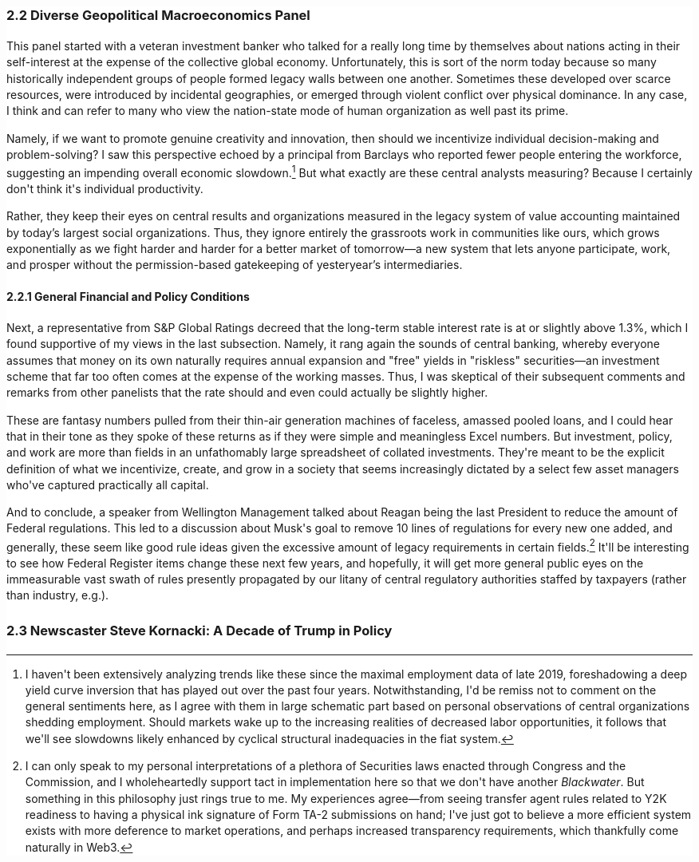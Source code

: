 [^fed-control]: I wonder how much easier and yet more direct these discussions would be if the Nation's money-printing was quite directly tied to popular sovereignty over and above private banking interests. Banking interests which I understand so deeply influence the present tax code in an ongoing proposition to incentivize indebtedness to the select few Federal Reserve System participants. Would this present reality really be so much different from the proposed Executive control from August last year?

[^records]: I will make my best efforts to (i) share login access information, (ii) ascertain the exact primary recording of our blockchain panel, and (iii) compile a playlist of released public videos once the Structured Finance Association releases this info circa April. These playback systems are generally only available for a few months, I've noticed, so I recommend taking any and all archive snippets as soon as needed. Perhaps we can merge these into the pending `whydrs/documents#1` repo if anything material isn't released publicly, as I commonly find to be the case.


### 2.2 Diverse Geopolitical Macroeconomics Panel

This panel started with a veteran investment banker who talked for a really long time by themselves about nations acting in their self-interest at the expense of the collective global economy. Unfortunately, this is sort of the norm today because so many historically independent groups of people formed legacy walls between one another. Sometimes these developed over scarce resources, were introduced by incidental geographies, or emerged through violent conflict over physical dominance. In any case, I think and can refer to many who view the nation-state mode of human organization as well past its prime. 

Namely, if we want to promote genuine creativity and innovation, then should we incentivize individual decision-making and problem-solving? I saw this perspective echoed by a principal from Barclays who reported fewer people entering the workforce, suggesting an impending overall economic slowdown.[^econ] But what exactly are these central analysts measuring? Because I certainly don't think it's individual productivity.

Rather, they keep their eyes on central results and organizations measured in the legacy system of value accounting maintained by today’s largest social organizations. Thus, they ignore entirely the grassroots work in communities like ours, which grows exponentially as we fight harder and harder for a better market of tomorrow—a new system that lets anyone participate, work, and prosper without the permission-based gatekeeping of yesteryear’s intermediaries.

[^econ]: I haven't been extensively analyzing trends like these since the maximal employment data of late 2019, foreshadowing a deep yield curve inversion that has played out over the past four years. Notwithstanding, I'd be remiss not to comment on the general sentiments here, as I agree with them in large schematic part based on personal observations of central organizations shedding employment. Should markets wake up to the increasing realities of decreased labor opportunities, it follows that we'll see slowdowns likely enhanced by cyclical structural inadequacies in the fiat system.

#### 2.2.1 General Financial and Policy Conditions

Next, a representative from S&P Global Ratings decreed that the long-term stable interest rate is at or slightly above 1.3%, which I found supportive of my views in the last subsection. Namely, it rang again the sounds of central banking, whereby everyone assumes that money on its own naturally requires annual expansion and "free" yields in "riskless" securities—an investment scheme that far too often comes at the expense of the working masses. Thus, I was skeptical of their subsequent comments and remarks from other panelists that the rate should and even could actually be slightly higher.

These are fantasy numbers pulled from their thin-air generation machines of faceless, amassed pooled loans, and I could hear that in their tone as they spoke of these returns as if they were simple and meaningless Excel numbers. But investment, policy, and work are more than fields in an unfathomably large spreadsheet of collated investments. They're meant to be the explicit definition of what we incentivize, create, and grow in a society that seems increasingly dictated by a select few asset managers who've captured practically all capital.

And to conclude, a speaker from Wellington Management talked about Reagan being the last President to reduce the amount of Federal regulations. This led to a discussion about Musk's goal to remove 10 lines of regulations for every new one added, and generally, these seem like good rule ideas given the excessive amount of legacy requirements in certain fields.[^sec-only] It'll be interesting to see how Federal Register items change these next few years, and hopefully, it will get more general public eyes on the immeasurable vast swath of rules presently propagated by our litany of central regulatory authorities staffed by taxpayers (rather than industry, e.g.).

[^sec-only]: I can only speak to my personal interpretations of a plethora of Securities laws enacted through Congress and the Commission, and I wholeheartedly support tact in implementation here so that we don't have another _Blackwater_. But something in this philosophy just rings true to me. My experiences agree—from seeing transfer agent rules related to Y2K readiness to having a physical ink signature of Form TA-2 submissions on hand; I've just got to believe a more efficient system exists with more deference to market operations, and perhaps increased transparency requirements, which thankfully come naturally in Web3.


### 2.3 Newscaster Steve Kornacki: A Decade of Trump in Policy


[^light-ex]: _See, e.g.,_ potential work in #38. As discussed in last night's DUNA meeting, most of these events come from centralized intermediary groups, and thus I'm now excited to have a brand name we can all stand behind as an introductory reference to our affiliation.
[^back-room]: And there certainly aren't any (authorized) recordings of behind-the-door conversations around the venue at large. Notably, only a third of the space for the meetup was allocated for public discussions, panels, or headlining forums. The rest was privately sponsored closed-door rooms requiring specific permission and check-in from one of the many intermediaries sponsoring the event. Industry participants I knew from years prior frequented these rooms and the secrecy of their walls because they housed "top executives and decision-makers" at some of the largest businesses in the sector.
[^agenda-url]: In searching for citations for the next footnote, I went to review the agenda of speakers, topics, and events over the course of the event. I had this webpage up on my phone during the proceedings to organize my activity. However, the agenda completely disappeared off the web, as has happened for every other year I've participated. When looking at Archive.org snapshots of the page, they too are completely blank. My bad in not capturing an offline copy of the information beforehand; have any other community members screenshotted this basic schedule?
[^src-ing-sls]: Unfortunately, I do not have access to the proprietary investment platform offering these assets. Accordingly, I cannot analyze or reference specific offerings composed of central loans. In extended discussion after the panel, I came to interpret that only "qualified" institutions (read: not [Qualified](https://www.sec.gov/rules-regulations/2001/12/defining-term-qualified-purchaser-under-securities-act-1933)) can view offering details or bid on loan pools. Because why would we let investors like us access diversified, proven investment vehicles?
[^8-inv-ba]: This offering was notable to me because the panelist sounded quite dismissive and unserious about the deal because it was "only" sparingly in the realm of eight figures. To me, they made it sound like an act of charity to accept a check under nine figures and certainly anything below 50 million dollars. They also complained that their represented parent firm had to pay higher yields on these assets solely due to the tighter concentration of only a thousand more-or-less students.
[^bowie-bonds]: _See_ Bowie and [an investment banker](https://youtu.be/6MT9bL574n4) who sold future royalty streams from all pre-1990 music. The creative endeavor netted investment banks nearly twice their original $55 million investment within a decade. Funds back then were used to buy back the rights to his music from a former manager.
[^spot]: _See, e.g.,_ [footnote wording](https://github.com/JFWooten4/free-markets/blob/8784d44521a7c02831b969aea1e30e79e778d6e1/group/whydrs/software-licensing.md?plain=1#L131) in the label which came up as a chief source of artist cash flows. The platform in question seems to reward general mass popularity at the relative expense of smaller artists or those who might produce niche content. This to say nothing of certain [anticompetitive practices](https://youtu.be/sXGrv6FUrp4).
[^insull-funds]: Since the book isn't OCR'd yet, I'll expand a little as to the elementary context of the noted information. The situation started with $500,000 of funding towards research and development of isolated, localized, and (relatively) inefficient power plants, which were easier to sell directly to the wealthy alone. As Edison sought to expand into more efficient systems that could service the (relative) local masses, capital dried to a nub, and Insull had to raise material grassroots revenue through relentless power-station selling to a score of municipal governments reliant on gas lighting. He later used established and childhood familial connections in England to raise capital from across the pond at more favorable terms.
[^trusts]: In a blockchain era, might all this happen directly on-chain? It seems simple enough for borrowers to submit their documents to the investor community at large when calling on funds from a _smart_ contract. Perhaps we don't need the manual bank-and-forth between financiers?
[^mmmm]: In the limited dialogue we had about this deal and without revealing personal or other reasonably confidential information, this was not issued directly to the sovereignty. It follows the traditional conduit-authority path, a system based largely on unbelievably corrupt IRS statutes approved by Congress decades ago. Should a select few central bankers really determine which parts of our economy get to grow without exposure to general public taxation, providing for the services the people of this nation so direly require?
[^cali]: I point out the representative relationship ratio only to highlight the large amounts of goals necessarily centralized into these select few individuals and their limited (24 hours/day) policymaking opportunities. Opportunities which can all too often be captured by central industry interests. _See, e.g.,_ the California Bitcoin Education Center, which presently operates out of a Santa Monica "Bitcoin Office," to the benefit of a 501(c)(4) foundation's board of directors, which largely consists of Bitcoin whales, including custodial investors, L2 intermediaries, and commercial miners. Should those running our pension funds, coming from central investment banks, really be allowed to campaign the public to acquire an asset held in their own portfolios under the auspices of social welfare and public funds?
[^cali-cite]: _See_ subsequent rulemaking implementations in Los Angeles Council, which is the source for the 2014 quotes on economic impact, _available at_ https://clkrep.lacity.org/onlinedocs/2014/14-0812_pc_11-5-14%20(1).pdf at 2. The staff report makes sparing, if any, direct mentions of green energy or solar panels—explicit campaigning points largely publicized when the original rule was signed by Governor Schwarzenegger. Should we really delegate such an important activity as speeding up the green transition to the often desolate offices of county and town halls?
[^chats]: In exchanges like these, I personally take a more relaxed approach to political influence. While I think we could get more immediate results by bombarding Bill and his team now, I've generally found it easier and more impactful to let the seeds of past discussions simmer for some time before referencing them in a new actionable context. I look forward to seeing Bill's work in the subcommittee and generally would prefer to defer to past sentiments in an active discussion there rather than push for directive policy change beforehand. Ultimately, the matter at hand of replacing DTCC is pretty far out of any Representative's working context, and it's my interpretation of public information that the approach will come to a head with natural Congressional oversight (with us) once the masses cry out about inadequate Cede holdings.
[^admins]: Just in general browsing over other work as I'm writing this, I stumbled into the plethora of Presidential directives and nominations guiding pending public policy. He seems actively at work doing the minutiae bureaucratic central leadership tasks requisite to increasing influence and furthering objectives. Fairly broad, but that's partially the most I can garner from the relatively vague action headings on Congress.gov, which often exclude any supporting primary documentation, as is so common in central decision-making reportings.
[^debts]: Later on, other panelists discussed the debt ceiling explicitly. I find it relatively ironic that one reason the Nation can never pay back all its debt stems from the financial system's [structural reliance](https://discord.com/channels/1102309240145707049/1102309241026515067/1330940920954228776) on Treasuries, a system which generally fuels loans at interest. And here we are at a conference about a whole industry of products designed to charge (nearly) total usury for working economic investments.
[^remote]: All in, I think Bill was pretty professional on this talking point. There are a lot of executives or politicians that repeat much worse rhetoric around decentralized electronic labor, and their assumptions seemed well-founded. Relevantly, Bill's small-business background and history of regional family business predispose him to synchronous in-person geographically coordinated work just by the nature of local life experiences. Perhaps a generation with the option of online-first careers might change this perspective once and for all?
[^results]: I've noticed a general tendency for central financial institutions to rely relentlessly on directive oversight and control systems rather than actual productivity as you and I would generally define the term. An example I’ve mentioned a couple of times throughout the years is my Dad's work, particularly around the time of the Recession. I vividly recall the change in compensation mechanisms forced onto the bank by Dodd–Frank, which led to much more directorial, stringent oversight—ultimately resulting in much less business closed, largely given a lack of operative flexibility. Should we really limit individual performance and consideration to the point that someone achieves more investment returns comprehensively but yields wages of up to 80% less?
[^transparency1]: And this is completely OK and to be expected from central orgs like the current government! Namely, it's quite a bit of work to keep all communications and interactions strictly public, especially when working in close geographical proximity to other members. But we will see other dissenting views later on from a similar stature criticizing the relatively limited and generally unsourced media posts and statements. Again, I think this is super acceptable and perhaps the best they can do with the given current infrastructure so deeply centralized with no avenues for easy web citations.
[^xlm-pay]: As a vague and tangential example, I continue working around and contemplating the Stellar Community Fund, with which I have quite the storied history. Recently, a project was (heavily) criticized for requesting ~$20k for a month of work from two engineers. These team members had previously developed exceptional free and open-source public infrastructure and put such products into production at charities such as St. Jude. Notwithstanding, a large pushback materialized in the perspective that such consideration was too high, despite being barely in the range of six figures for material talent.
[^dict-states]: I'll abstain from citations here since it's a whole lot of negative content. The general perspective I mean comes around the question of who should decide what people do in a society, a legitimately complex question which I tend to think only the market as a decentralized mass can answer. But, of course, the market takes time, and far too commonly we see a convincing politician able to centrally coordinate and directly manage others' efforts through (relative) coercion, such as through control of the monetary supply.
[^basement]: The most prominent of these was the Representative who proclaimed that the only people using the tech were sitting in their underwear in their mom's basement. Bill highlighted how we'll need to show and explain to such elder Representatives how the technology largely affects and transforms the daily user's financials. I interpreted their other comments to generally align with public statements made by the President, whether fully comprehended by the latter or not.
[^block-literacy]: While I think we all know the higher levels are intimately familiar with how this technology obviates their businesses, I still find myself surprised by the number of general attendees who have no idea what a blockchain is. In a lunchtime discussion with a very well-seasoned data salesperson at the London Stock Exchange, I was asked again the infamous "what is blockchain" question out of genuine curiosity as to what the technology is. After explaining the shared, distributed ledger concept in brief, they remarked that it made sense why our panel was on the last day, as this removes the need for a trusted central recordkeeper. I had a similar experience with another general participant around an equivalent table, although I glanced past their organizational affiliation.
[^decentralized-comp]: Consider, for instance, a direct democracy system where certain trusted representatives distribute allocated funds to a distributed workforce according to their interpretation of the value each individual contributed in their respective area of expertise. Consider also, for argument's sake, that such a representative is an expert in such specialization, and thus they only make informed and unbiased (read: uncorrupted) allocations on a good-faith basis. Why then would we need such a convoluted bureaucracy handling each and every little public interaction save for costly direct media prods?
[^retirement-working]: Unfortunately, this conundrum exists in many private-sector working arrangements too. While it still looks good as something to theoretically promote worker lifetime security, I find it more restrictive and coercing than genuinely freeing, should your employment length be tenured to a pension or the sorts. For instance, your 401(k) account can move from employer to employer as you progress throughout your career, ignoring the fundamental challenges with the aforementioned structure circa usability constraints and unwarranted costs. How would you feel if that entire retirement portfolio went to zero just because you think your skills would be better employed somewhere outside your current role?
[^ny-vote]: The story as relayed related to an imprudent racial joke told by a comedian before a Trump rally in Madison Square Garden. The event was plastered as campaign-breaking news by the opposition, but Steve explains how this was just a media-fueled overreaction. When the results at the polls showed continuing diverse support (from an area with over two-thirds Puerto Rican voters), he knew that the misplaced Dominican joke wouldn't singlehandedly bring down the Administration's initial campaigning.
[^rohan]: Steve specifically highlights the President's featured placement on the Joe Rogan show and other mass-media internet-era platforms, platforms which were sternly ignored in a few highlighted cases by the opposition candidate. I really hope we get to the point of entirely online elections as soon as possible because I think that alone will drastically lower the bar for citizen participation (sans advertising) and documented public discourse. I've got to think many bright minds just don't have the wherewithal or the stamina to jet back and forth between political geographies, and frankly, that sort of skill set seems less and less relevant in an increasingly digitized world (economy, political arena, and enforcement arena).
[^mmh]: Remember them getting comfy with Trump and Musk (via X) during the campaign, only [to revert](https://discord.com/channels/1102309240145707049/1102309241026515065/1326384686330679337) into more standard power dialect later? Relevantly, they proposed the structural change so foreign to panel members: the re-privatization of the enterprises, as commented in the last sentence of an article reporting on the Senate confirmation, _available at_ https://www.reuters.com/world/us/senate-approves-pulte-fannie-freddie-regulator-2025-03-13. And then we have the start of a Board takeover with the appointment of Musk's trusted engineer earlier this week, _available at_ https://www.bloomberg.com/news/articles/2025-03-18/musk-ally-doge-member-spacex-s-christopher-stanley-tapped-for-fannie-mae-board.
[^s?]: Wait a minute, doesn't that sound a whole lot like a stock offering? That's what I thought, and in the aforementioned extra-panel conversation, I had this perspective affirmed by a highly skilled financial engineer. Of course, the bank in place assumes none of the risks traditionally eschewed by non-collateralized structured-product offerings, tilting the favor of returns back to Wall Street.
[^zelle]: I've experienced a marked failure of the protection mechanisms at hand in past experiences with Zelle. Less than a year after COVID struck, I was scammed through a transfer to a known malicious account. Around the same time, there was an ongoing Congressional debate as to the need for financial institutions to protect consumers from fraudulent Zelle payments, which resulted in a forced mandate to reverse transactions initiated after an account takeover. While I could've lied and said this sizable transfer arose from such activity, I told my bank the truth about what happened, and they returned the favor by doing absolutely nothing in reconciliation (as did Apple Cash).
[^alpine]: Alpine is now in the Supreme Court, and the docket files can be followed online, _available at_ https://www.supremecourt.gov/docket/docketfiles/html/public/24a808.html. The latest action from last week could show us a groundbreaking bankruptcy claim against the SRO, based on a denial from Chief Justice Roberts to stop the FINRA proceedings. _See_ reporting thereof in Reuters, _available at_ https://www.reuters.com/legal/us-supreme-court-allows-finra-proceedings-against-alpine-securities-2025-03-14, an organization that also reported yesterday on the Hon. Roberts' rare vocal public pushback against the President's recent actions criticizing Federal judges, _available at_ https://www.reuters.com/legal/us-chief-justice-roberts-calls-judges-impeachment-are-inappropriate-after-trump-2025-03-18.
[^cus]: As opposed to holding the underlying bonds in your own name, which can only be stringently implemented through manual requests on the component level. Once things are rolled into the securitization, similar to retirement custodied accounts, I understand that the assets cannot be moved outside of DTC and the underlying collateral debts need to stay in the name of the trustee held through DTC for pooling. Thus, we're stuck dealing with internal institutional transfers for local trades or direct broker exchanges, which carry intermittent counterparty risk.
[^doc-sharing]: In thinking about sharing documents, I thought of another section I'd like to work into the `Documents` repo: an area to store our FOIA responses across community outreaches. Relevantly, members should know that the Commission hosts a public log of all FOIA requests mapped to the full name of the requestor. Thus, anyone adding a new response could be linking their account to a real name.
[^vids]: Briefly, this exchange didn’t go anywhere, and more generally, I'm quite poor at converting in-person discussions into results (compared to online direct-response marketing). I had a similar experience in high school with Catalyst Academy, now-defunct North Carolina nonprofit aiming at educating teachers about financial life skills. In both cases, the individuals involved were all very excited about my free educational work, but the relationship between myself and such representatives just died down and led nowhere, likely by my own responsibility. While I did get featured on a blog post way back then from the latter, all around I've not made much progress on sharing the free resources I spent so much time and resources creating, which I largely attribute to the lack of entertainment value therein.